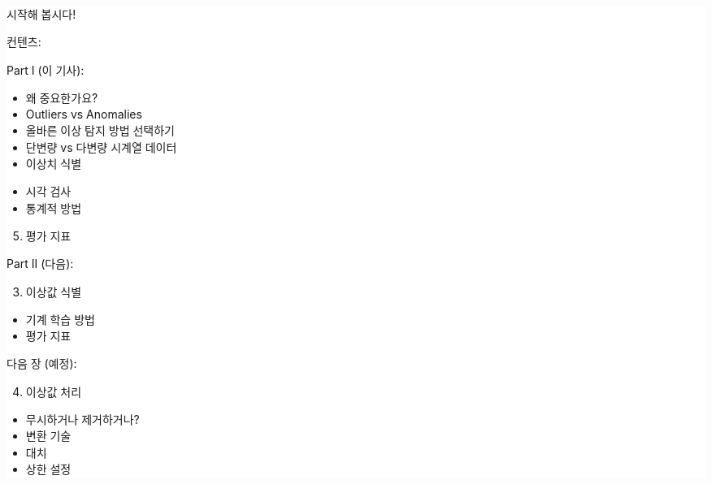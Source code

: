 시작해 봅시다!

컨텐츠:

Part I (이 기사):

- 왜 중요한가요?
- Outliers vs Anomalies
- 올바른 이상 탐지 방법 선택하기
- 단변량 vs 다변량 시계열 데이터
- 이상치 식별



<ins class="adsbygoogle"
     style="display:block"
     data-ad-client="ca-pub-4877378276818686"
     data-ad-slot="1107185301"
     data-ad-format="auto"
     data-full-width-responsive="true"></ins>

<script>
     (adsbygoogle = window.adsbygoogle || []).push({});
</script>

- 시각 검사
- 통계적 방법

5. 평가 지표

Part II (다음):

3. 이상값 식별



<ins class="adsbygoogle"
     style="display:block"
     data-ad-client="ca-pub-4877378276818686"
     data-ad-slot="1107185301"
     data-ad-format="auto"
     data-full-width-responsive="true"></ins>

<script>
     (adsbygoogle = window.adsbygoogle || []).push({});
</script>

- 기계 학습 방법
- 평가 지표

다음 장 (예정):

4. 이상값 처리

- 무시하거나 제거하거나?
- 변환 기술
- 대치
- 상한 설정


